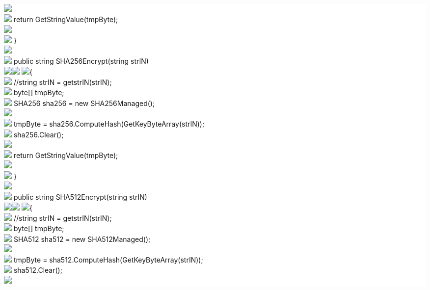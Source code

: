 ![](http://www.cnblogs.com/Images/OutliningIndicators/InBlock.gif)  
![](http://www.cnblogs.com/Images/OutliningIndicators/InBlock.gif)
return GetStringValue(tmpByte);  
![](http://www.cnblogs.com/Images/OutliningIndicators/InBlock.gif)  
![](http://www.cnblogs.com/Images/OutliningIndicators/ExpandedSubBlockEnd.gif)
}  
![](http://www.cnblogs.com/Images/OutliningIndicators/InBlock.gif)  
![](http://www.cnblogs.com/Images/OutliningIndicators/InBlock.gif)
public string SHA256Encrypt(string strIN)  
![](http://www.cnblogs.com/Images/OutliningIndicators/ExpandedSubBlockStart.gif)![](http://www.cnblogs.com/Images/OutliningIndicators/ContractedSubBlock.gif)
![](http://www.cnblogs.com/Images/dot.gif){  
![](http://www.cnblogs.com/Images/OutliningIndicators/InBlock.gif)
//string strIN = getstrIN(strIN);  
![](http://www.cnblogs.com/Images/OutliningIndicators/InBlock.gif)
byte[] tmpByte;  
![](http://www.cnblogs.com/Images/OutliningIndicators/InBlock.gif)
SHA256 sha256 = new SHA256Managed();  
![](http://www.cnblogs.com/Images/OutliningIndicators/InBlock.gif)  
![](http://www.cnblogs.com/Images/OutliningIndicators/InBlock.gif)
tmpByte = sha256.ComputeHash(GetKeyByteArray(strIN));  
![](http://www.cnblogs.com/Images/OutliningIndicators/InBlock.gif)
sha256.Clear();  
![](http://www.cnblogs.com/Images/OutliningIndicators/InBlock.gif)  
![](http://www.cnblogs.com/Images/OutliningIndicators/InBlock.gif)
return GetStringValue(tmpByte);  
![](http://www.cnblogs.com/Images/OutliningIndicators/InBlock.gif)  
![](http://www.cnblogs.com/Images/OutliningIndicators/ExpandedSubBlockEnd.gif)
}  
![](http://www.cnblogs.com/Images/OutliningIndicators/InBlock.gif)  
![](http://www.cnblogs.com/Images/OutliningIndicators/InBlock.gif)
public string SHA512Encrypt(string strIN)  
![](http://www.cnblogs.com/Images/OutliningIndicators/ExpandedSubBlockStart.gif)![](http://www.cnblogs.com/Images/OutliningIndicators/ContractedSubBlock.gif)
![](http://www.cnblogs.com/Images/dot.gif){  
![](http://www.cnblogs.com/Images/OutliningIndicators/InBlock.gif)
//string strIN = getstrIN(strIN);  
![](http://www.cnblogs.com/Images/OutliningIndicators/InBlock.gif)
byte[] tmpByte;  
![](http://www.cnblogs.com/Images/OutliningIndicators/InBlock.gif)
SHA512 sha512 = new SHA512Managed();  
![](http://www.cnblogs.com/Images/OutliningIndicators/InBlock.gif)  
![](http://www.cnblogs.com/Images/OutliningIndicators/InBlock.gif)
tmpByte = sha512.ComputeHash(GetKeyByteArray(strIN));  
![](http://www.cnblogs.com/Images/OutliningIndicators/InBlock.gif)
sha512.Clear();  
![](http://www.cnblogs.com/Images/OutliningIndicators/InBlock.gif)  